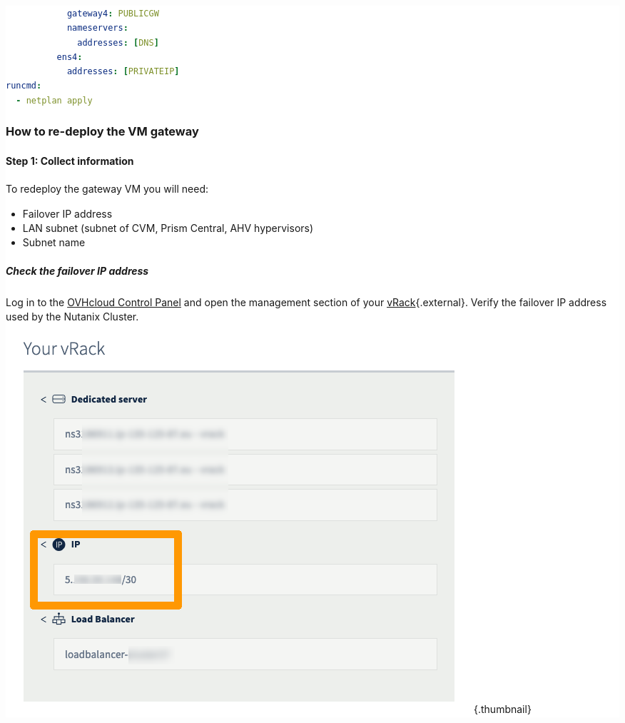 ```yaml
            gateway4: PUBLICGW
            nameservers:
              addresses: [DNS]
          ens4:
            addresses: [PRIVATEIP]
runcmd:
  - netplan apply
```

### How to re-deploy the VM gateway

#### Step 1: Collect information

To redeploy the gateway VM you will need:

- Failover IP address
- LAN subnet (subnet of CVM, Prism Central, AHV hypervisors)
- Subnet name

##### **Check the failover IP address**

Log in to the [OVHcloud Control Panel](https://www.ovh.com/auth/?action=gotomanager&from=https://www.ovh.ie/&ovhSubsidiary=ie) and open the management section of your [vRack](https://www.ovh.ie/solutions/vrack/){.external}. Verify the failover IP address used by the Nutanix Cluster.

![ip failover](images/check_subnet0.png){.thumbnail}
